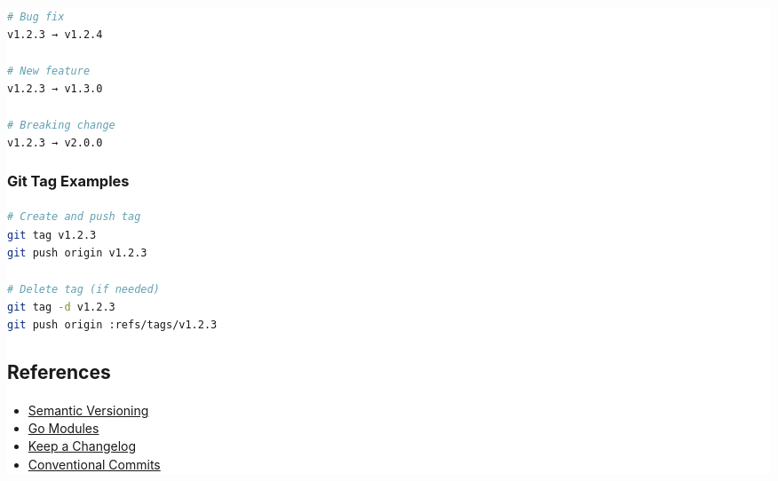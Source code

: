 ```bash
# Bug fix
v1.2.3 → v1.2.4

# New feature
v1.2.3 → v1.3.0

# Breaking change
v1.2.3 → v2.0.0
```

### Git Tag Examples

```bash
# Create and push tag
git tag v1.2.3
git push origin v1.2.3

# Delete tag (if needed)
git tag -d v1.2.3
git push origin :refs/tags/v1.2.3
```

## References

- [Semantic Versioning](https://semver.org/)
- [Go Modules](https://golang.org/ref/mod)
- [Keep a Changelog](https://keepachangelog.com/)
- [Conventional Commits](https://www.conventionalcommits.org/)
